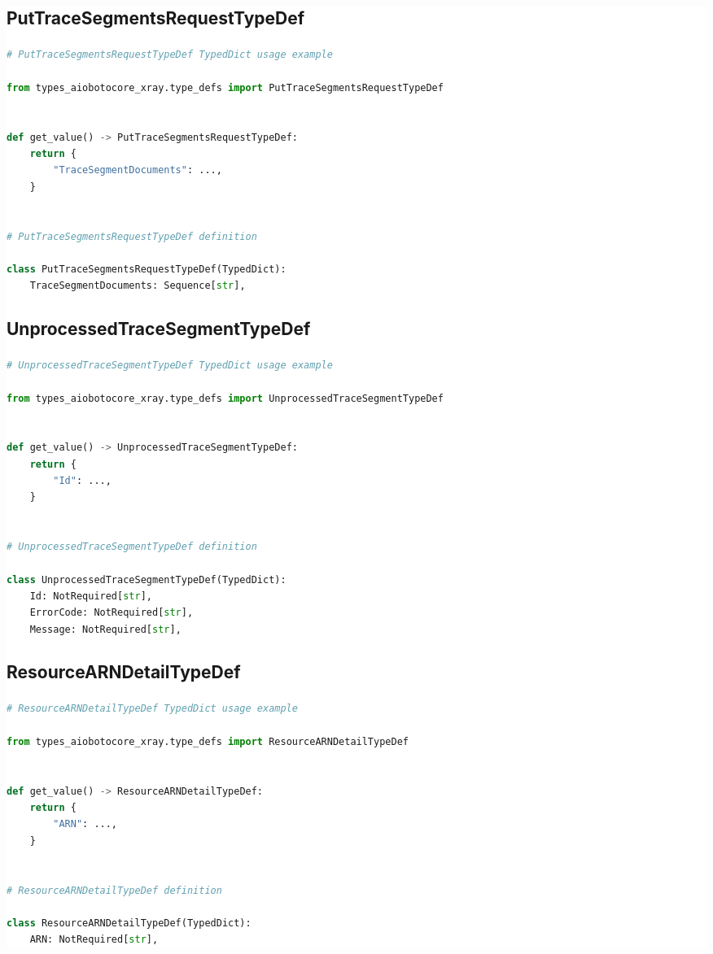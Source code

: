 
## PutTraceSegmentsRequestTypeDef

```python
# PutTraceSegmentsRequestTypeDef TypedDict usage example

from types_aiobotocore_xray.type_defs import PutTraceSegmentsRequestTypeDef


def get_value() -> PutTraceSegmentsRequestTypeDef:
    return {
        "TraceSegmentDocuments": ...,
    }


# PutTraceSegmentsRequestTypeDef definition

class PutTraceSegmentsRequestTypeDef(TypedDict):
    TraceSegmentDocuments: Sequence[str],
```


## UnprocessedTraceSegmentTypeDef

```python
# UnprocessedTraceSegmentTypeDef TypedDict usage example

from types_aiobotocore_xray.type_defs import UnprocessedTraceSegmentTypeDef


def get_value() -> UnprocessedTraceSegmentTypeDef:
    return {
        "Id": ...,
    }


# UnprocessedTraceSegmentTypeDef definition

class UnprocessedTraceSegmentTypeDef(TypedDict):
    Id: NotRequired[str],
    ErrorCode: NotRequired[str],
    Message: NotRequired[str],
```


## ResourceARNDetailTypeDef

```python
# ResourceARNDetailTypeDef TypedDict usage example

from types_aiobotocore_xray.type_defs import ResourceARNDetailTypeDef


def get_value() -> ResourceARNDetailTypeDef:
    return {
        "ARN": ...,
    }


# ResourceARNDetailTypeDef definition

class ResourceARNDetailTypeDef(TypedDict):
    ARN: NotRequired[str],
```
